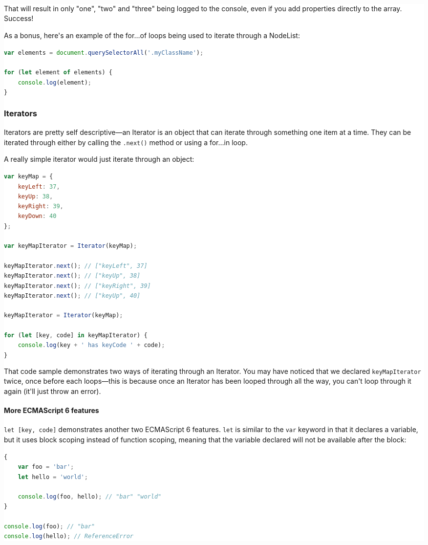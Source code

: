 That will result in only "one", "two" and "three" being logged to the console, even if you add properties directly to the array. Success!

As a bonus, here's an example of the for…of loops being used to iterate through a NodeList:

```javascript
var elements = document.querySelectorAll('.myClassName');

for (let element of elements) {
	console.log(element);
}
```


### Iterators

Iterators are pretty self descriptive—an Iterator is an object that can iterate through something one item at a time. They can be iterated through either by calling the `.next()` method or using a for…in loop.

A really simple iterator would just iterate through an object:

```javascript
var keyMap = {
	keyLeft: 37,
	keyUp: 38,
	keyRight: 39,
	keyDown: 40
};

var keyMapIterator = Iterator(keyMap);

keyMapIterator.next(); // ["keyLeft", 37]
keyMapIterator.next(); // ["keyUp", 38]
keyMapIterator.next(); // ["keyRight", 39]
keyMapIterator.next(); // ["keyUp", 40]

keyMapIterator = Iterator(keyMap);

for (let [key, code] in keyMapIterator) {
	console.log(key + ' has keyCode ' + code);
}
```

That code sample demonstrates two ways of iterating through an Iterator. You may have noticed that we declared `keyMapIterator` twice, once before each loops—this is because once an Iterator has been looped through all the way, you can't loop through it again (it'll just throw an error).

#### More ECMAScript 6 features

`let [key, code]` demonstrates another two ECMAScript 6 features. `let` is similar to the `var` keyword in that it declares a variable, but it uses block scoping instead of function scoping, meaning that the variable declared will not be available after the block:

```javascript
{
    var foo = 'bar';
    let hello = 'world';

    console.log(foo, hello); // "bar" "world"
}

console.log(foo); // "bar"
console.log(hello); // ReferenceError
```
